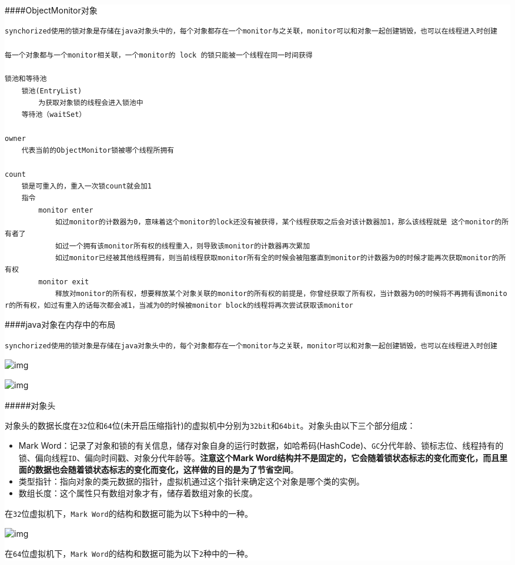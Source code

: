 

####ObjectMonitor对象

```
synchorized使用的锁对象是存储在java对象头中的，每个对象都存在一个monitor与之关联，monitor可以和对象一起创建销毁，也可以在线程进入时创建

每一个对象都与一个monitor相关联，一个monitor的 lock 的锁只能被一个线程在同一时间获得

锁池和等待池
	锁池(EntryList)
		为获取对象锁的线程会进入锁池中
	等待池（waitSet）

owner
	代表当前的ObjectMonitor锁被哪个线程所拥有

count
	锁是可重入的，重入一次锁count就会加1
	指令
		monitor enter
			如过monitor的计数器为0，意味着这个monitor的lock还没有被获得，某个线程获取之后会对该计数器加1，那么该线程就是 这个monitor的所有者了
			如过一个拥有该monitor所有权的线程重入，则导致该monitor的计数器再次累加
			如过monitor已经被其他线程拥有，则当前线程获取monitor所有全的时候会被阻塞直到monitor的计数器为0的时候才能再次获取monitor的所有权
		monitor exit
			释放对monitor的所有权，想要释放某个对象关联的monitor的所有权的前提是，你曾经获取了所有权，当计数器为0的时候将不再拥有该monitor的所有权，如过有重入的话每次都会减1，当减为0的时候被monitor block的线程将再次尝试获取该monitor
```





####java对象在内存中的布局

```
synchorized使用的锁对象是存储在java对象头中的，每个对象都存在一个monitor与之关联，monitor可以和对象一起创建销毁，也可以在线程进入时创建
```

![img](https://user-gold-cdn.xitu.io/2019/3/21/169a038f9bb25549?imageView2/0/w/1280/h/960/format/webp/ignore-error/1) 

![img](https://user-gold-cdn.xitu.io/2019/3/21/169a04a52bd56c3f?imageView2/0/w/1280/h/960/format/webp/ignore-error/1) 

#####对象头

对象头的数据长度在`32`位和`64`位(未开启压缩指针)的虚拟机中分别为`32bit`和`64bit`。对象头由以下三个部分组成：

- Mark Word：记录了对象和锁的有关信息，储存对象自身的运行时数据，如哈希码(HashCode)、`GC`分代年龄、锁标志位、线程持有的锁、偏向线程`ID`、偏向时间戳、对象分代年龄等。**注意这个Mark Word结构并不是固定的，它会随着锁状态标志的变化而变化，而且里面的数据也会随着锁状态标志的变化而变化，这样做的目的是为了节省空间**。
- 类型指针：指向对象的类元数据的指针，虚拟机通过这个指针来确定这个对象是哪个类的实例。
- 数组长度：这个属性只有数组对象才有，储存着数组对象的长度。

在`32`位虚拟机下，`Mark Word`的结构和数据可能为以下`5`种中的一种。

![img](https://user-gold-cdn.xitu.io/2019/3/22/169a410864053e99?imageView2/0/w/1280/h/960/format/webp/ignore-error/1)

在`64`位虚拟机下，`Mark Word`的结构和数据可能为以下`2`种中的一种。
